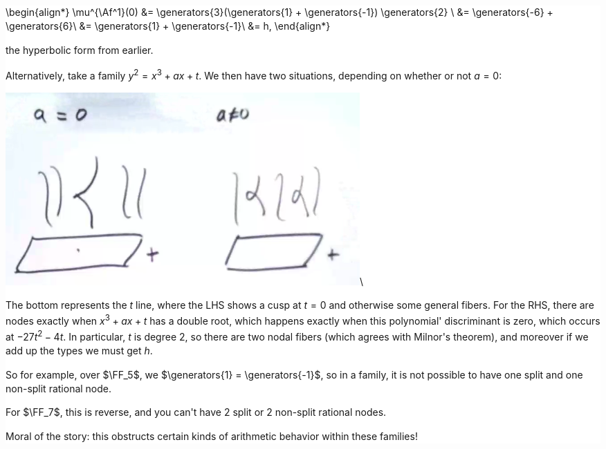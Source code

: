 \begin{align*}
\mu^{\Af^1}(0) &= \generators{3}(\generators{1} + \generators{-1}) \generators{2} \\
&= \generators{-6} + \generators{6}\\
&= \generators{1} + \generators{-1}\\
&= h,
\end{align*}

the hyperbolic form from earlier.

Alternatively, take a family $y^2 = x^3 + ax  + t$. We then have two situations, depending on whether or not $a=0$:

![](assets/2019-03-09-12-44-39.png)\

The bottom represents the $t$ line, where the LHS shows a cusp at $t=0$ and otherwise some general fibers. For the RHS, there are nodes exactly when $x^3+ax+t$ has a double root, which happens exactly when this polynomial' discriminant is zero, which occurs at $-27t^2-4t$. In particular, $t$ is degree 2, so there are two nodal fibers (which agrees with Milnor's theorem), and moreover if we add up the types we must get $h$.

So for example, over $\FF_5$, we $\generators{1} = \generators{-1}$, so in a family, it is not possible to have one split and one non-split rational node.

For $\FF_7$, this is reverse, and you can't have 2 split or 2 non-split rational nodes.

Moral of the story: this obstructs certain kinds of arithmetic behavior within these families!
